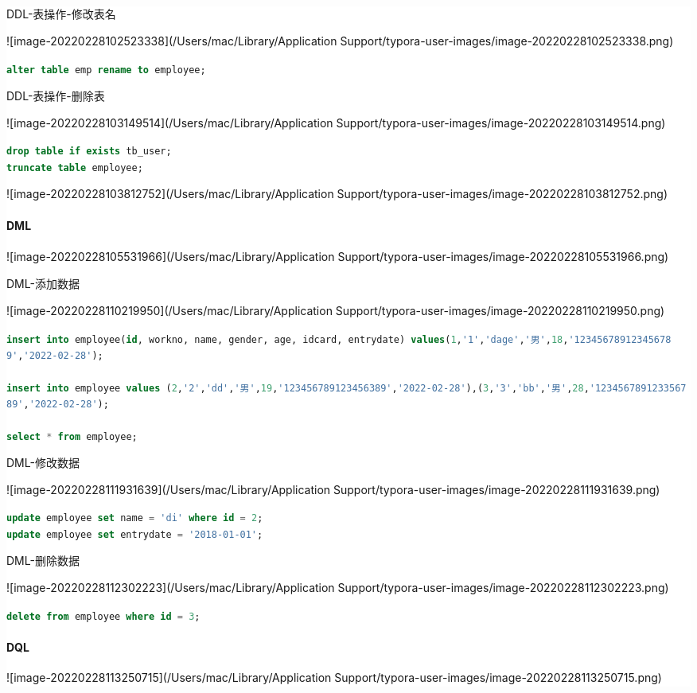 DDL-表操作-修改表名

![image-20220228102523338](/Users/mac/Library/Application Support/typora-user-images/image-20220228102523338.png)

```sql
alter table emp rename to employee;
```

DDL-表操作-删除表

![image-20220228103149514](/Users/mac/Library/Application Support/typora-user-images/image-20220228103149514.png)

```sql
drop table if exists tb_user;
truncate table employee;
```

![image-20220228103812752](/Users/mac/Library/Application Support/typora-user-images/image-20220228103812752.png)

#### DML

![image-20220228105531966](/Users/mac/Library/Application Support/typora-user-images/image-20220228105531966.png)

DML-添加数据

![image-20220228110219950](/Users/mac/Library/Application Support/typora-user-images/image-20220228110219950.png)

```sql
insert into employee(id, workno, name, gender, age, idcard, entrydate) values(1,'1','dage','男',18,'123456789123456789','2022-02-28');

insert into employee values (2,'2','dd','男',19,'123456789123456389','2022-02-28'),(3,'3','bb','男',28,'123456789123356789','2022-02-28');

select * from employee;
```

DML-修改数据

![image-20220228111931639](/Users/mac/Library/Application Support/typora-user-images/image-20220228111931639.png)

```sql
update employee set name = 'di' where id = 2;
update employee set entrydate = '2018-01-01';
```

DML-删除数据

![image-20220228112302223](/Users/mac/Library/Application Support/typora-user-images/image-20220228112302223.png)

```sql
delete from employee where id = 3;
```

#### DQL

![image-20220228113250715](/Users/mac/Library/Application Support/typora-user-images/image-20220228113250715.png)
